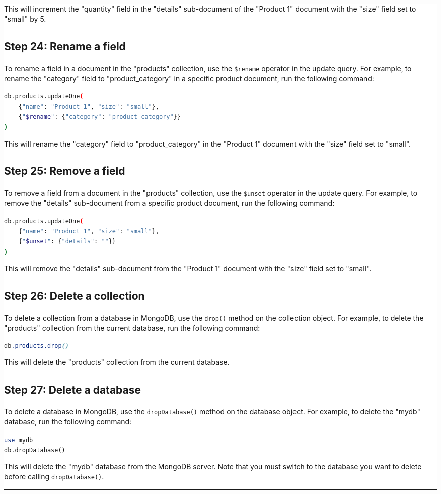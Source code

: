 This will increment the "quantity" field in the "details" sub-document of the "Product 1" document with the "size" field set to "small" by 5.
## Step 24: Rename a field
To rename a field in a document in the "products" collection, use the `$rename` operator in the update query. For example, to rename the "category" field to "product_category" in a specific product document, run the following command:
```bash
db.products.updateOne(
    {"name": "Product 1", "size": "small"},
    {"$rename": {"category": "product_category"}}
)

```
This will rename the "category" field to "product_category" in the "Product 1" document with the "size" field set to "small".
## Step 25: Remove a field
To remove a field from a document in the "products" collection, use the `$unset` operator in the update query. For example, to remove the "details" sub-document from a specific product document, run the following command:
```bash
db.products.updateOne(
    {"name": "Product 1", "size": "small"},
    {"$unset": {"details": ""}}
)

```
This will remove the "details" sub-document from the "Product 1" document with the "size" field set to "small".

## Step 26: Delete a collection
To delete a collection from a database in MongoDB, use the `drop()` method on the collection object. For example, to delete the "products" collection from the current database, run the following command:
```scss
db.products.drop()

```
This will delete the "products" collection from the current database.
## Step 27: Delete a database
To delete a database in MongoDB, use the `dropDatabase()` method on the database object. For example, to delete the "mydb" database, run the following command:
```perl
use mydb
db.dropDatabase()

```
This will delete the "mydb" database from the MongoDB server. Note that you must switch to the database you want to delete before calling `dropDatabase()`.


 --------
 

